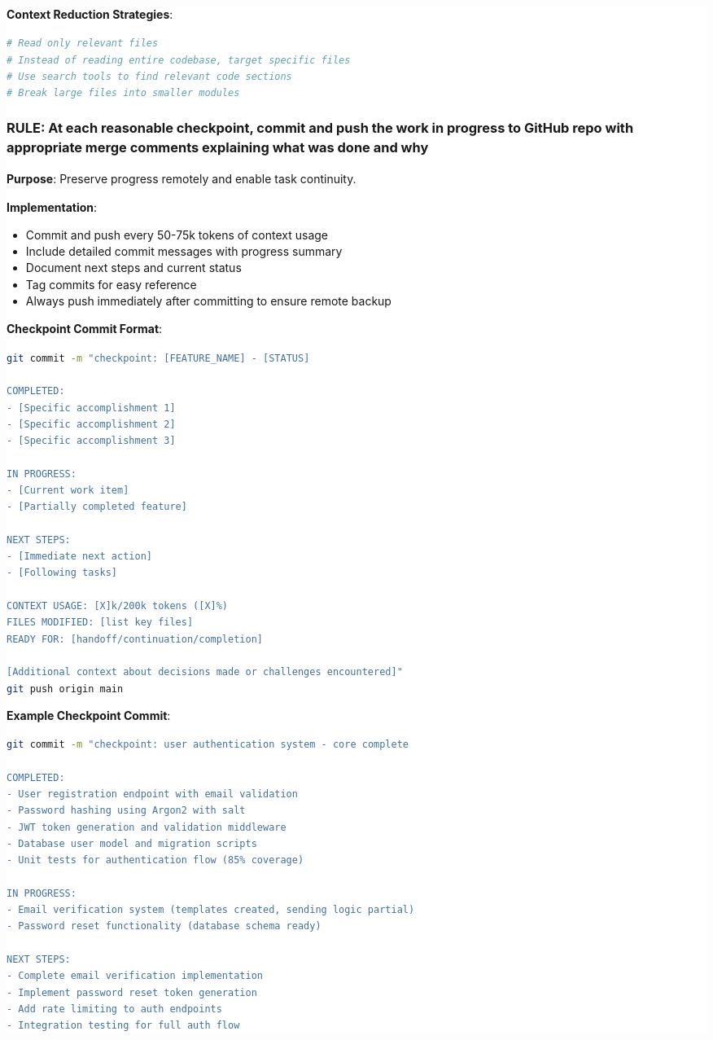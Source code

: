 
**Context Reduction Strategies**:
```bash
# Read only relevant files
# Instead of reading entire codebase, target specific files
# Use search tools to find relevant code sections
# Break large files into smaller modules
```

### **RULE: At each reasonable checkpoint, commit and push the work in progress to GitHub repo with appropriate merge comments explaining what was done and why**

**Purpose**: Preserve progress remotely and enable task continuity.

**Implementation**:
- Commit and push every 50-75k tokens of context usage
- Include detailed commit messages with progress summary
- Document next steps and current status
- Tag commits for easy reference
- Always push immediately after committing to ensure remote backup

**Checkpoint Commit Format**:
```bash
git commit -m "checkpoint: [FEATURE_NAME] - [STATUS]

COMPLETED:
- [Specific accomplishment 1]
- [Specific accomplishment 2]
- [Specific accomplishment 3]

IN PROGRESS:
- [Current work item]
- [Partially completed feature]

NEXT STEPS:
- [Immediate next action]
- [Following tasks]

CONTEXT USAGE: [X]k/200k tokens ([X]%)
FILES MODIFIED: [list key files]
READY FOR: [handoff/continuation/completion]

[Additional context about decisions made or challenges encountered]"
git push origin main
```

**Example Checkpoint Commit**:
```bash
git commit -m "checkpoint: user authentication system - core complete

COMPLETED:
- User registration endpoint with email validation
- Password hashing using Argon2 with salt
- JWT token generation and validation middleware
- Database user model and migration scripts
- Unit tests for authentication flow (85% coverage)

IN PROGRESS:
- Email verification system (templates created, sending logic partial)
- Password reset functionality (database schema ready)

NEXT STEPS:
- Complete email verification implementation
- Implement password reset token generation
- Add rate limiting to auth endpoints
- Integration testing for full auth flow
```